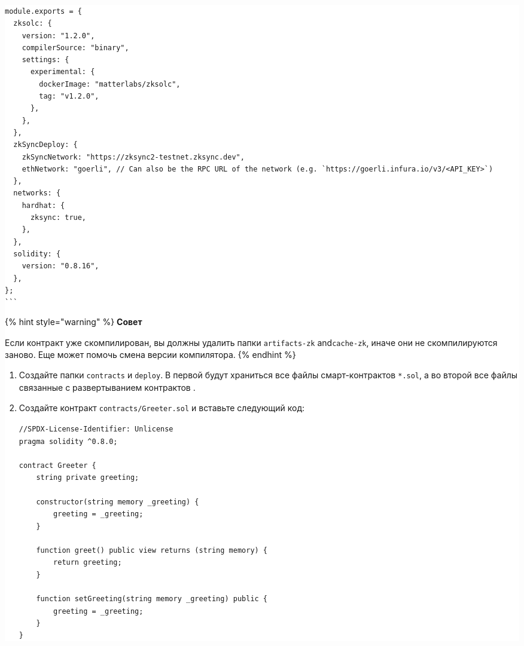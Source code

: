     module.exports = {
      zksolc: {
        version: "1.2.0",
        compilerSource: "binary",
        settings: {
          experimental: {
            dockerImage: "matterlabs/zksolc",
            tag: "v1.2.0",
          },
        },
      },
      zkSyncDeploy: {
        zkSyncNetwork: "https://zksync2-testnet.zksync.dev",
        ethNetwork: "goerli", // Can also be the RPC URL of the network (e.g. `https://goerli.infura.io/v3/<API_KEY>`)
      },
      networks: {
        hardhat: {
          zksync: true,
        },
      },
      solidity: {
        version: "0.8.16",
      },
    };
    ```



{% hint style="warning" %}
**Совет**

Если контракт уже скомпилирован, вы должны удалить папки `artifacts-zk` and`cache-zk`, иначе они не скомпилируются заново. Еще может помочь смена версии компилятора.
{% endhint %}

1. Создайте папки `contracts` и `deploy`. В первой будут храниться все файлы смарт-контрактов `*.sol`, а во второй все файлы связанные с развертыванием контрактов .
2.  Создайте контракт `contracts/Greeter.sol` и вставьте следующий код:

    ```solidity
    //SPDX-License-Identifier: Unlicense
    pragma solidity ^0.8.0;

    contract Greeter {
        string private greeting;

        constructor(string memory _greeting) {
            greeting = _greeting;
        }

        function greet() public view returns (string memory) {
            return greeting;
        }

        function setGreeting(string memory _greeting) public {
            greeting = _greeting;
        }
    }
    ```
